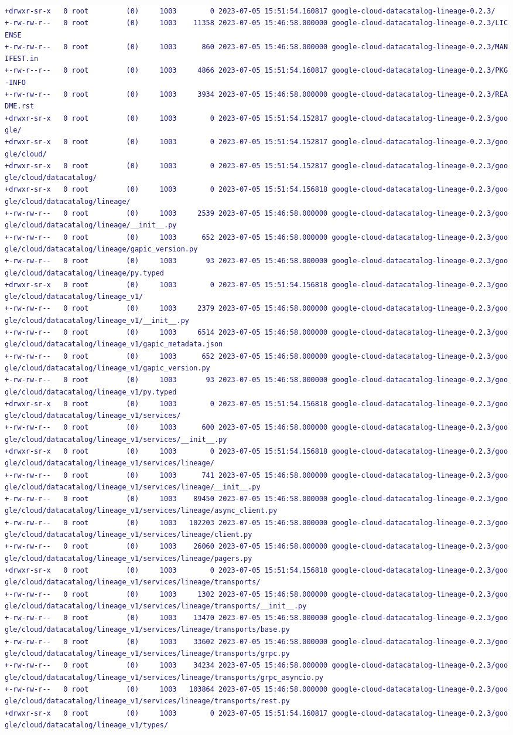 ```diff
+drwxr-sr-x   0 root         (0)     1003        0 2023-07-05 15:51:54.160817 google-cloud-datacatalog-lineage-0.2.3/
+-rw-rw-r--   0 root         (0)     1003    11358 2023-07-05 15:46:58.000000 google-cloud-datacatalog-lineage-0.2.3/LICENSE
+-rw-rw-r--   0 root         (0)     1003      860 2023-07-05 15:46:58.000000 google-cloud-datacatalog-lineage-0.2.3/MANIFEST.in
+-rw-r--r--   0 root         (0)     1003     4866 2023-07-05 15:51:54.160817 google-cloud-datacatalog-lineage-0.2.3/PKG-INFO
+-rw-rw-r--   0 root         (0)     1003     3934 2023-07-05 15:46:58.000000 google-cloud-datacatalog-lineage-0.2.3/README.rst
+drwxr-sr-x   0 root         (0)     1003        0 2023-07-05 15:51:54.152817 google-cloud-datacatalog-lineage-0.2.3/google/
+drwxr-sr-x   0 root         (0)     1003        0 2023-07-05 15:51:54.152817 google-cloud-datacatalog-lineage-0.2.3/google/cloud/
+drwxr-sr-x   0 root         (0)     1003        0 2023-07-05 15:51:54.152817 google-cloud-datacatalog-lineage-0.2.3/google/cloud/datacatalog/
+drwxr-sr-x   0 root         (0)     1003        0 2023-07-05 15:51:54.156818 google-cloud-datacatalog-lineage-0.2.3/google/cloud/datacatalog/lineage/
+-rw-rw-r--   0 root         (0)     1003     2539 2023-07-05 15:46:58.000000 google-cloud-datacatalog-lineage-0.2.3/google/cloud/datacatalog/lineage/__init__.py
+-rw-rw-r--   0 root         (0)     1003      652 2023-07-05 15:46:58.000000 google-cloud-datacatalog-lineage-0.2.3/google/cloud/datacatalog/lineage/gapic_version.py
+-rw-rw-r--   0 root         (0)     1003       93 2023-07-05 15:46:58.000000 google-cloud-datacatalog-lineage-0.2.3/google/cloud/datacatalog/lineage/py.typed
+drwxr-sr-x   0 root         (0)     1003        0 2023-07-05 15:51:54.156818 google-cloud-datacatalog-lineage-0.2.3/google/cloud/datacatalog/lineage_v1/
+-rw-rw-r--   0 root         (0)     1003     2379 2023-07-05 15:46:58.000000 google-cloud-datacatalog-lineage-0.2.3/google/cloud/datacatalog/lineage_v1/__init__.py
+-rw-rw-r--   0 root         (0)     1003     6514 2023-07-05 15:46:58.000000 google-cloud-datacatalog-lineage-0.2.3/google/cloud/datacatalog/lineage_v1/gapic_metadata.json
+-rw-rw-r--   0 root         (0)     1003      652 2023-07-05 15:46:58.000000 google-cloud-datacatalog-lineage-0.2.3/google/cloud/datacatalog/lineage_v1/gapic_version.py
+-rw-rw-r--   0 root         (0)     1003       93 2023-07-05 15:46:58.000000 google-cloud-datacatalog-lineage-0.2.3/google/cloud/datacatalog/lineage_v1/py.typed
+drwxr-sr-x   0 root         (0)     1003        0 2023-07-05 15:51:54.156818 google-cloud-datacatalog-lineage-0.2.3/google/cloud/datacatalog/lineage_v1/services/
+-rw-rw-r--   0 root         (0)     1003      600 2023-07-05 15:46:58.000000 google-cloud-datacatalog-lineage-0.2.3/google/cloud/datacatalog/lineage_v1/services/__init__.py
+drwxr-sr-x   0 root         (0)     1003        0 2023-07-05 15:51:54.156818 google-cloud-datacatalog-lineage-0.2.3/google/cloud/datacatalog/lineage_v1/services/lineage/
+-rw-rw-r--   0 root         (0)     1003      741 2023-07-05 15:46:58.000000 google-cloud-datacatalog-lineage-0.2.3/google/cloud/datacatalog/lineage_v1/services/lineage/__init__.py
+-rw-rw-r--   0 root         (0)     1003    89450 2023-07-05 15:46:58.000000 google-cloud-datacatalog-lineage-0.2.3/google/cloud/datacatalog/lineage_v1/services/lineage/async_client.py
+-rw-rw-r--   0 root         (0)     1003   102203 2023-07-05 15:46:58.000000 google-cloud-datacatalog-lineage-0.2.3/google/cloud/datacatalog/lineage_v1/services/lineage/client.py
+-rw-rw-r--   0 root         (0)     1003    26060 2023-07-05 15:46:58.000000 google-cloud-datacatalog-lineage-0.2.3/google/cloud/datacatalog/lineage_v1/services/lineage/pagers.py
+drwxr-sr-x   0 root         (0)     1003        0 2023-07-05 15:51:54.156818 google-cloud-datacatalog-lineage-0.2.3/google/cloud/datacatalog/lineage_v1/services/lineage/transports/
+-rw-rw-r--   0 root         (0)     1003     1302 2023-07-05 15:46:58.000000 google-cloud-datacatalog-lineage-0.2.3/google/cloud/datacatalog/lineage_v1/services/lineage/transports/__init__.py
+-rw-rw-r--   0 root         (0)     1003    13470 2023-07-05 15:46:58.000000 google-cloud-datacatalog-lineage-0.2.3/google/cloud/datacatalog/lineage_v1/services/lineage/transports/base.py
+-rw-rw-r--   0 root         (0)     1003    33602 2023-07-05 15:46:58.000000 google-cloud-datacatalog-lineage-0.2.3/google/cloud/datacatalog/lineage_v1/services/lineage/transports/grpc.py
+-rw-rw-r--   0 root         (0)     1003    34234 2023-07-05 15:46:58.000000 google-cloud-datacatalog-lineage-0.2.3/google/cloud/datacatalog/lineage_v1/services/lineage/transports/grpc_asyncio.py
+-rw-rw-r--   0 root         (0)     1003   103864 2023-07-05 15:46:58.000000 google-cloud-datacatalog-lineage-0.2.3/google/cloud/datacatalog/lineage_v1/services/lineage/transports/rest.py
+drwxr-sr-x   0 root         (0)     1003        0 2023-07-05 15:51:54.160817 google-cloud-datacatalog-lineage-0.2.3/google/cloud/datacatalog/lineage_v1/types/
```